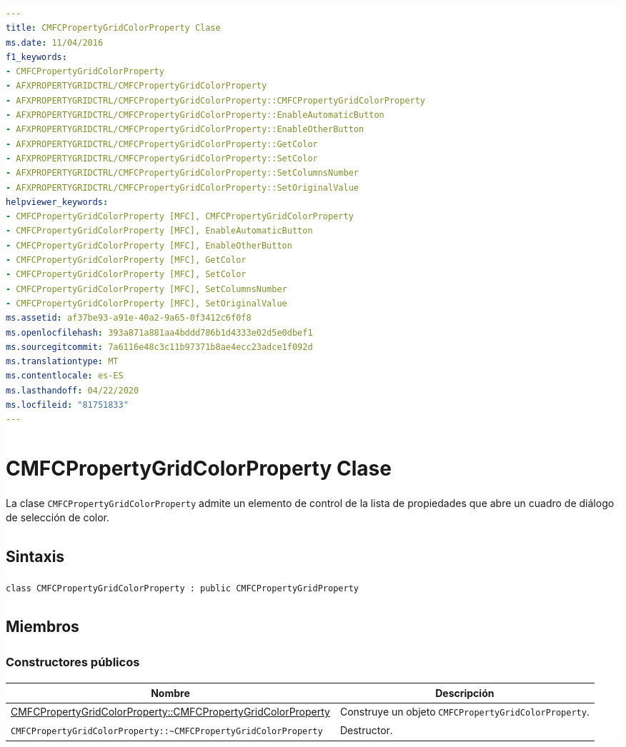 ```yaml
---
title: CMFCPropertyGridColorProperty Clase
ms.date: 11/04/2016
f1_keywords:
- CMFCPropertyGridColorProperty
- AFXPROPERTYGRIDCTRL/CMFCPropertyGridColorProperty
- AFXPROPERTYGRIDCTRL/CMFCPropertyGridColorProperty::CMFCPropertyGridColorProperty
- AFXPROPERTYGRIDCTRL/CMFCPropertyGridColorProperty::EnableAutomaticButton
- AFXPROPERTYGRIDCTRL/CMFCPropertyGridColorProperty::EnableOtherButton
- AFXPROPERTYGRIDCTRL/CMFCPropertyGridColorProperty::GetColor
- AFXPROPERTYGRIDCTRL/CMFCPropertyGridColorProperty::SetColor
- AFXPROPERTYGRIDCTRL/CMFCPropertyGridColorProperty::SetColumnsNumber
- AFXPROPERTYGRIDCTRL/CMFCPropertyGridColorProperty::SetOriginalValue
helpviewer_keywords:
- CMFCPropertyGridColorProperty [MFC], CMFCPropertyGridColorProperty
- CMFCPropertyGridColorProperty [MFC], EnableAutomaticButton
- CMFCPropertyGridColorProperty [MFC], EnableOtherButton
- CMFCPropertyGridColorProperty [MFC], GetColor
- CMFCPropertyGridColorProperty [MFC], SetColor
- CMFCPropertyGridColorProperty [MFC], SetColumnsNumber
- CMFCPropertyGridColorProperty [MFC], SetOriginalValue
ms.assetid: af37be93-a91e-40a2-9a65-0f3412c6f0f8
ms.openlocfilehash: 393a871a881aa4bddd786b1d4333e02d5e0dbef1
ms.sourcegitcommit: 7a6116e48c3c11b97371b8ae4ecc23adce1f092d
ms.translationtype: MT
ms.contentlocale: es-ES
ms.lasthandoff: 04/22/2020
ms.locfileid: "81751833"
---
```

# <a name="cmfcpropertygridcolorproperty-class"></a>CMFCPropertyGridColorProperty Clase

La clase `CMFCPropertyGridColorProperty` admite un elemento de control de la lista de propiedades que abre un cuadro de diálogo de selección de color.

## <a name="syntax"></a>Sintaxis

```
class CMFCPropertyGridColorProperty : public CMFCPropertyGridProperty
```

## <a name="members"></a>Miembros

### <a name="public-constructors"></a>Constructores públicos

|Nombre|Descripción|
|----------|-----------------|
|[CMFCPropertyGridColorProperty::CMFCPropertyGridColorProperty](#cmfcpropertygridcolorproperty)|Construye un objeto `CMFCPropertyGridColorProperty`.|
|`CMFCPropertyGridColorProperty::~CMFCPropertyGridColorProperty`|Destructor.|
